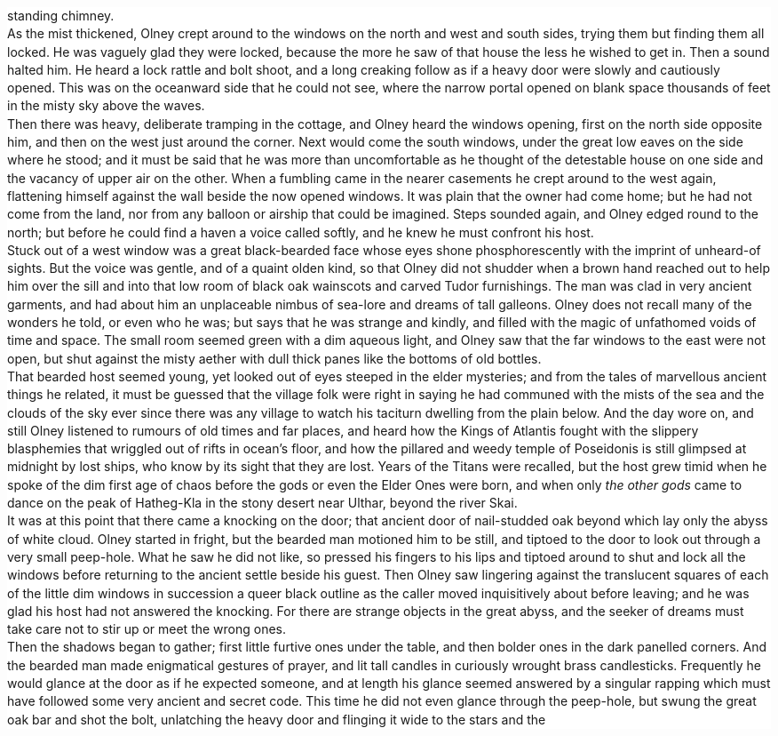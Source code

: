 standing chimney.  
As the mist thickened, Olney crept around to the windows on the north and west
and south sides, trying them but finding them all locked. He was vaguely glad
they were locked, because the more he saw of that house the less he wished to
get in. Then a sound halted him. He heard a lock rattle and bolt shoot, and a
long creaking follow as if a heavy door were slowly and cautiously opened.
This was on the oceanward side that he could not see, where the narrow portal
opened on blank space thousands of feet in the misty sky above the waves.  
Then there was heavy, deliberate tramping in the cottage, and Olney heard the
windows opening, first on the north side opposite him, and then on the west
just around the corner. Next would come the south windows, under the great low
eaves on the side where he stood; and it must be said that he was more than
uncomfortable as he thought of the detestable house on one side and the
vacancy of upper air on the other. When a fumbling came in the nearer
casements he crept around to the west again, flattening himself against the
wall beside the now opened windows. It was plain that the owner had come home;
but he had not come from the land, nor from any balloon or airship that could
be imagined. Steps sounded again, and Olney edged round to the north; but
before he could find a haven a voice called softly, and he knew he must
confront his host.  
Stuck out of a west window was a great black-bearded face whose eyes shone
phosphorescently with the imprint of unheard-of sights. But the voice was
gentle, and of a quaint olden kind, so that Olney did not shudder when a brown
hand reached out to help him over the sill and into that low room of black oak
wainscots and carved Tudor furnishings. The man was clad in very ancient
garments, and had about him an unplaceable nimbus of sea-lore and dreams of
tall galleons. Olney does not recall many of the wonders he told, or even who
he was; but says that he was strange and kindly, and filled with the magic of
unfathomed voids of time and space. The small room seemed green with a dim
aqueous light, and Olney saw that the far windows to the east were not open,
but shut against the misty aether with dull thick panes like the bottoms of
old bottles.  
That bearded host seemed young, yet looked out of eyes steeped in the elder
mysteries; and from the tales of marvellous ancient things he related, it must
be guessed that the village folk were right in saying he had communed with the
mists of the sea and the clouds of the sky ever since there was any village to
watch his taciturn dwelling from the plain below. And the day wore on, and
still Olney listened to rumours of old times and far places, and heard how the
Kings of Atlantis fought with the slippery blasphemies that wriggled out of
rifts in ocean’s floor, and how the pillared and weedy temple of Poseidonis is
still glimpsed at midnight by lost ships, who know by its sight that they are
lost. Years of the Titans were recalled, but the host grew timid when he spoke
of the dim first age of chaos before the gods or even the Elder Ones were
born, and when only _the other gods_ came to dance on the peak of Hatheg-Kla
in the stony desert near Ulthar, beyond the river Skai.  
It was at this point that there came a knocking on the door; that ancient door
of nail-studded oak beyond which lay only the abyss of white cloud. Olney
started in fright, but the bearded man motioned him to be still, and tiptoed
to the door to look out through a very small peep-hole. What he saw he did not
like, so pressed his fingers to his lips and tiptoed around to shut and lock
all the windows before returning to the ancient settle beside his guest. Then
Olney saw lingering against the translucent squares of each of the little dim
windows in succession a queer black outline as the caller moved inquisitively
about before leaving; and he was glad his host had not answered the knocking.
For there are strange objects in the great abyss, and the seeker of dreams
must take care not to stir up or meet the wrong ones.  
Then the shadows began to gather; first little furtive ones under the table,
and then bolder ones in the dark panelled corners. And the bearded man made
enigmatical gestures of prayer, and lit tall candles in curiously wrought
brass candlesticks. Frequently he would glance at the door as if he expected
someone, and at length his glance seemed answered by a singular rapping which
must have followed some very ancient and secret code. This time he did not
even glance through the peep-hole, but swung the great oak bar and shot the
bolt, unlatching the heavy door and flinging it wide to the stars and the